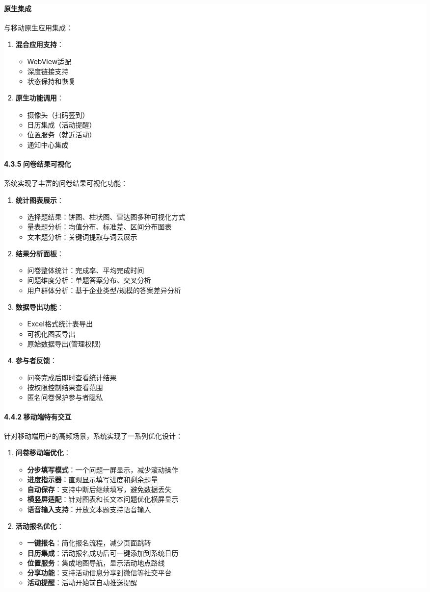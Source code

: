 #### 原生集成
与移动原生应用集成：

1. **混合应用支持**：
   - WebView适配
   - 深度链接支持
   - 状态保持和恢复

2. **原生功能调用**：
   - 摄像头（扫码签到）
   - 日历集成（活动提醒）
   - 位置服务（就近活动）
   - 通知中心集成

#### 4.3.5 问卷结果可视化

系统实现了丰富的问卷结果可视化功能：

1. **统计图表展示**：
   - 选择题结果：饼图、柱状图、雷达图多种可视化方式
   - 量表题分析：均值分布、标准差、区间分布图表
   - 文本题分析：关键词提取与词云展示

2. **结果分析面板**：
   - 问卷整体统计：完成率、平均完成时间
   - 问题维度分析：单题答案分布、交叉分析
   - 用户群体分析：基于企业类型/规模的答案差异分析

3. **数据导出功能**：
   - Excel格式统计表导出
   - 可视化图表导出
   - 原始数据导出(管理权限)

4. **参与者反馈**：
   - 问卷完成后即时查看统计结果
   - 按权限控制结果查看范围
   - 匿名问卷保护参与者隐私

#### 4.4.2 移动端特有交互

针对移动端用户的高频场景，系统实现了一系列优化设计：

1. **问卷移动端优化**：
   - **分步填写模式**：一个问题一屏显示，减少滚动操作
   - **进度指示器**：直观显示填写进度和剩余题量
   - **自动保存**：支持中断后继续填写，避免数据丢失
   - **横竖屏适配**：针对图表和长文本问题优化横屏显示
   - **语音输入支持**：开放文本题支持语音输入

2. **活动报名优化**：
   - **一键报名**：简化报名流程，减少页面跳转
   - **日历集成**：活动报名成功后可一键添加到系统日历
   - **位置服务**：集成地图导航，显示活动地点路线
   - **分享功能**：支持活动信息分享到微信等社交平台
   - **活动提醒**：活动开始前自动推送提醒

